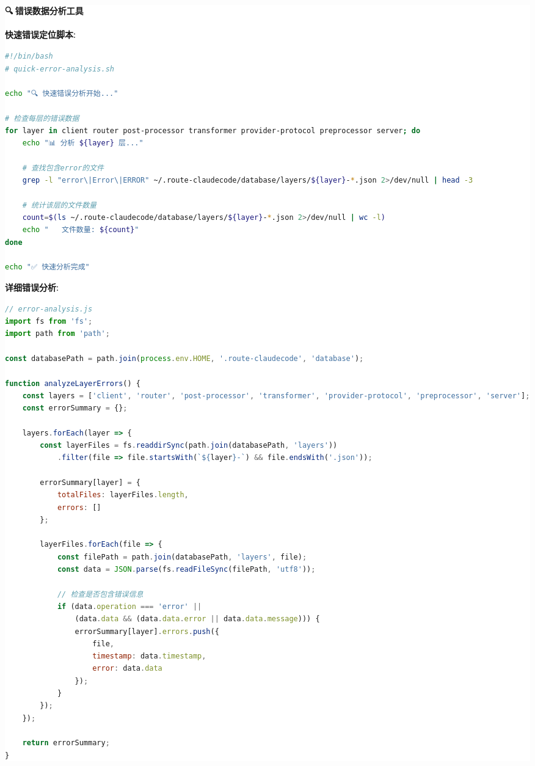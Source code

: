 #### 🔍 错误数据分析工具

**快速错误定位脚本**:
```bash
#!/bin/bash
# quick-error-analysis.sh

echo "🔍 快速错误分析开始..."

# 检查每层的错误数据
for layer in client router post-processor transformer provider-protocol preprocessor server; do
    echo "📊 分析 ${layer} 层..."
    
    # 查找包含error的文件
    grep -l "error\|Error\|ERROR" ~/.route-claudecode/database/layers/${layer}-*.json 2>/dev/null | head -3
    
    # 统计该层的文件数量
    count=$(ls ~/.route-claudecode/database/layers/${layer}-*.json 2>/dev/null | wc -l)
    echo "   文件数量: ${count}"
done

echo "✅ 快速分析完成"
```

**详细错误分析**:
```javascript
// error-analysis.js
import fs from 'fs';
import path from 'path';

const databasePath = path.join(process.env.HOME, '.route-claudecode', 'database');

function analyzeLayerErrors() {
    const layers = ['client', 'router', 'post-processor', 'transformer', 'provider-protocol', 'preprocessor', 'server'];
    const errorSummary = {};
    
    layers.forEach(layer => {
        const layerFiles = fs.readdirSync(path.join(databasePath, 'layers'))
            .filter(file => file.startsWith(`${layer}-`) && file.endsWith('.json'));
        
        errorSummary[layer] = {
            totalFiles: layerFiles.length,
            errors: []
        };
        
        layerFiles.forEach(file => {
            const filePath = path.join(databasePath, 'layers', file);
            const data = JSON.parse(fs.readFileSync(filePath, 'utf8'));
            
            // 检查是否包含错误信息
            if (data.operation === 'error' || 
                (data.data && (data.data.error || data.data.message))) {
                errorSummary[layer].errors.push({
                    file,
                    timestamp: data.timestamp,
                    error: data.data
                });
            }
        });
    });
    
    return errorSummary;
}
```